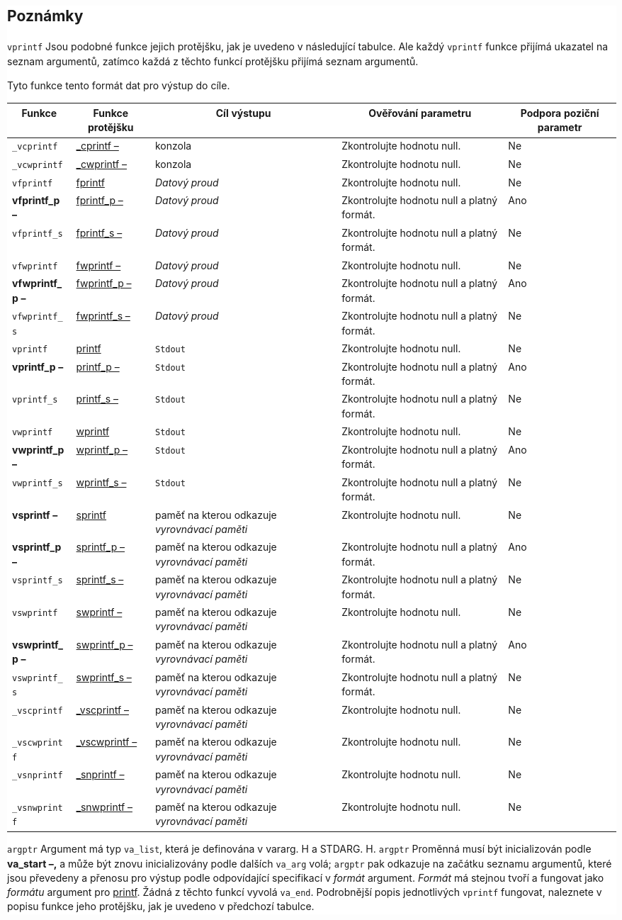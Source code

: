 ## <a name="remarks"></a>Poznámky  
 `vprintf` Jsou podobné funkce jejich protějšku, jak je uvedeno v následující tabulce. Ale každý `vprintf` funkce přijímá ukazatel na seznam argumentů, zatímco každá z těchto funkcí protějšku přijímá seznam argumentů.  
  
 Tyto funkce tento formát dat pro výstup do cíle.  
  
|Funkce|Funkce protějšku|Cíl výstupu|Ověřování parametru|Podpora poziční parametr|  
|--------------|--------------------------|------------------------|--------------------------|----------------------------------|  
|`_vcprintf`|[_cprintf –](../c-runtime-library/reference/cprintf-cprintf-l-cwprintf-cwprintf-l.md)|konzola|Zkontrolujte hodnotu null.|Ne|  
|`_vcwprintf`|[_cwprintf –](../c-runtime-library/reference/cprintf-cprintf-l-cwprintf-cwprintf-l.md)|konzola|Zkontrolujte hodnotu null.|Ne|  
|`vfprintf`|[fprintf](../c-runtime-library/reference/fprintf-fprintf-l-fwprintf-fwprintf-l.md)|*Datový proud*|Zkontrolujte hodnotu null.|Ne|  
|**vfprintf_p –**|[fprintf_p –](../c-runtime-library/reference/fprintf-p-fprintf-p-l-fwprintf-p-fwprintf-p-l.md)|*Datový proud*|Zkontrolujte hodnotu null a platný formát.|Ano|  
|`vfprintf_s`|[fprintf_s –](../c-runtime-library/reference/fprintf-s-fprintf-s-l-fwprintf-s-fwprintf-s-l.md)|*Datový proud*|Zkontrolujte hodnotu null a platný formát.|Ne|  
|`vfwprintf`|[fwprintf –](../c-runtime-library/reference/fprintf-fprintf-l-fwprintf-fwprintf-l.md)|*Datový proud*|Zkontrolujte hodnotu null.|Ne|  
|**vfwprintf_p –**|[fwprintf_p –](../c-runtime-library/reference/fprintf-p-fprintf-p-l-fwprintf-p-fwprintf-p-l.md)|*Datový proud*|Zkontrolujte hodnotu null a platný formát.|Ano|  
|`vfwprintf_s`|[fwprintf_s –](../c-runtime-library/reference/fprintf-s-fprintf-s-l-fwprintf-s-fwprintf-s-l.md)|*Datový proud*|Zkontrolujte hodnotu null a platný formát.|Ne|  
|`vprintf`|[printf](../c-runtime-library/reference/printf-printf-l-wprintf-wprintf-l.md)|`Stdout`|Zkontrolujte hodnotu null.|Ne|  
|**vprintf_p –**|[printf_p –](../c-runtime-library/reference/printf-p-printf-p-l-wprintf-p-wprintf-p-l.md)|`Stdout`|Zkontrolujte hodnotu null a platný formát.|Ano|  
|`vprintf_s`|[printf_s –](../c-runtime-library/reference/printf-s-printf-s-l-wprintf-s-wprintf-s-l.md)|`Stdout`|Zkontrolujte hodnotu null a platný formát.|Ne|  
|`vwprintf`|[wprintf](../c-runtime-library/reference/printf-printf-l-wprintf-wprintf-l.md)|`Stdout`|Zkontrolujte hodnotu null.|Ne|  
|**vwprintf_p –**|[wprintf_p –](../c-runtime-library/reference/printf-p-printf-p-l-wprintf-p-wprintf-p-l.md)|`Stdout`|Zkontrolujte hodnotu null a platný formát.|Ano|  
|`vwprintf_s`|[wprintf_s –](../c-runtime-library/reference/printf-s-printf-s-l-wprintf-s-wprintf-s-l.md)|`Stdout`|Zkontrolujte hodnotu null a platný formát.|Ne|  
|**vsprintf –**|[sprintf](../c-runtime-library/reference/sprintf-sprintf-l-swprintf-swprintf-l-swprintf-l.md)|paměť na kterou odkazuje *vyrovnávací paměti*|Zkontrolujte hodnotu null.|Ne|  
|**vsprintf_p –**|[sprintf_p –](../c-runtime-library/reference/sprintf-p-sprintf-p-l-swprintf-p-swprintf-p-l.md)|paměť na kterou odkazuje *vyrovnávací paměti*|Zkontrolujte hodnotu null a platný formát.|Ano|  
|`vsprintf_s`|[sprintf_s –](../c-runtime-library/reference/sprintf-s-sprintf-s-l-swprintf-s-swprintf-s-l.md)|paměť na kterou odkazuje *vyrovnávací paměti*|Zkontrolujte hodnotu null a platný formát.|Ne|  
|`vswprintf`|[swprintf –](../c-runtime-library/reference/sprintf-sprintf-l-swprintf-swprintf-l-swprintf-l.md)|paměť na kterou odkazuje *vyrovnávací paměti*|Zkontrolujte hodnotu null.|Ne|  
|**vswprintf_p –**|[swprintf_p –](../c-runtime-library/reference/sprintf-p-sprintf-p-l-swprintf-p-swprintf-p-l.md)|paměť na kterou odkazuje *vyrovnávací paměti*|Zkontrolujte hodnotu null a platný formát.|Ano|  
|`vswprintf_s`|[swprintf_s –](../c-runtime-library/reference/sprintf-s-sprintf-s-l-swprintf-s-swprintf-s-l.md)|paměť na kterou odkazuje *vyrovnávací paměti*|Zkontrolujte hodnotu null a platný formát.|Ne|  
|`_vscprintf`|[_vscprintf –](../c-runtime-library/reference/vscprintf-vscprintf-l-vscwprintf-vscwprintf-l.md)|paměť na kterou odkazuje *vyrovnávací paměti*|Zkontrolujte hodnotu null.|Ne|  
|`_vscwprintf`|[_vscwprintf –](../c-runtime-library/reference/vscprintf-vscprintf-l-vscwprintf-vscwprintf-l.md)|paměť na kterou odkazuje *vyrovnávací paměti*|Zkontrolujte hodnotu null.|Ne|  
|`_vsnprintf`|[_snprintf –](../c-runtime-library/reference/snprintf-snprintf-snprintf-l-snwprintf-snwprintf-l.md)|paměť na kterou odkazuje *vyrovnávací paměti*|Zkontrolujte hodnotu null.|Ne|  
|`_vsnwprintf`|[_snwprintf –](../c-runtime-library/reference/snprintf-snprintf-snprintf-l-snwprintf-snwprintf-l.md)|paměť na kterou odkazuje *vyrovnávací paměti*|Zkontrolujte hodnotu null.|Ne|  
  
 `argptr` Argument má typ `va_list`, která je definována v vararg. H a STDARG. H. `argptr` Proměnná musí být inicializován podle **va_start –,** a může být znovu inicializovány podle dalších `va_arg` volá; `argptr` pak odkazuje na začátku seznamu argumentů, které jsou převedeny a přenosu pro výstup podle odpovídající specifikací v *formát* argument. *Formát* má stejnou tvoří a fungovat jako *formátu* argument pro [printf](../c-runtime-library/reference/printf-printf-l-wprintf-wprintf-l.md). Žádná z těchto funkcí vyvolá `va_end`. Podrobnější popis jednotlivých `vprintf` fungovat, naleznete v popisu funkce jeho protějšku, jak je uvedeno v předchozí tabulce.  
  